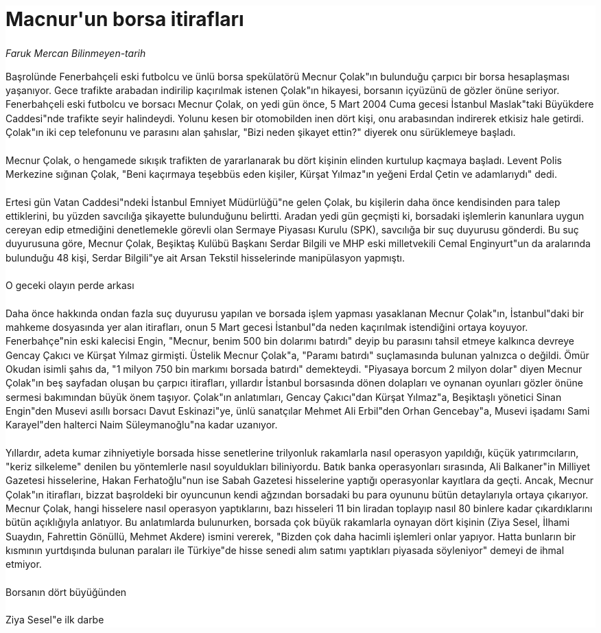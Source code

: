 # Macnur'un borsa itirafları

*Faruk Mercan Bilinmeyen-tarih*

<div>
 <p>
  <font>
   Başrolünde Fenerbahçeli eski futbolcu ve ünlü borsa spekülatörü Mecnur Çolak"ın bulunduğu çarpıcı bir borsa hesaplaşması yaşanıyor. Gece trafikte arabadan indirilip kaçırılmak istenen Çolak"ın hikayesi, borsanın içyüzünü de gözler önüne seriyor. Fenerbahçeli eski futbolcu ve borsacı Mecnur Çolak, on yedi gün önce, 5 Mart 2004 Cuma gecesi İstanbul Maslak"taki Büyükdere Caddesi"nde trafikte seyir halindeydi. Yolunu kesen bir otomobilden inen dört kişi, onu arabasından indirerek etkisiz hale getirdi. Çolak"ın iki cep telefonunu ve parasını alan şahıslar, "Bizi neden şikayet ettin?" diyerek onu sürüklemeye başladı.
   <br/>
   <br/>
   Mecnur Çolak, o hengamede sıkışık trafikten de yararlanarak bu dört kişinin elinden kurtulup kaçmaya başladı. Levent Polis Merkezine sığınan Çolak, "Beni kaçırmaya teşebbüs eden kişiler, Kürşat Yılmaz"ın yeğeni Erdal Çetin ve adamlarıydı" dedi.
   <br>
    <br>
     Ertesi gün Vatan Caddesi"ndeki İstanbul Emniyet Müdürlüğü"ne gelen Çolak, bu kişilerin daha önce kendisinden para talep ettiklerini, bu yüzden savcılığa şikayette bulunduğunu belirtti. Aradan yedi gün geçmişti ki, borsadaki işlemlerin kanunlara uygun cereyan edip etmediğini denetlemekle görevli olan Sermaye Piyasası Kurulu (SPK), savcılığa bir suç duyurusu gönderdi. Bu suç duyurusuna göre, Mecnur Çolak, Beşiktaş Kulübü Başkanı Serdar Bilgili ve MHP eski milletvekili Cemal Enginyurt"un da aralarında bulunduğu 48 kişi, Serdar Bilgili"ye ait Arsan Tekstil hisselerinde manipülasyon yapmıştı.
     <br>
      <br>
       O geceki olayın perde arkası
       <br>
        <br>
         Daha önce hakkında ondan fazla suç duyurusu yapılan ve borsada işlem yapması yasaklanan Mecnur Çolak"ın, İstanbul"daki bir mahkeme dosyasında yer alan itirafları, onun 5 Mart gecesi İstanbul"da neden kaçırılmak istendiğini ortaya koyuyor. Fenerbahçe"nin eski kalecisi Engin, "Mecnur, benim 500 bin dolarımı batırdı" deyip bu parasını tahsil etmeye kalkınca devreye Gencay Çakıcı ve Kürşat Yılmaz girmişti. Üstelik Mecnur Çolak"a, "Paramı batırdı" suçlamasında bulunan yalnızca o değildi. Ömür Okudan isimli şahıs da, "1 milyon 750 bin markımı borsada batırdı" demekteydi. "Piyasaya borcum 2 milyon dolar" diyen Mecnur Çolak"ın beş sayfadan oluşan bu çarpıcı itirafları, yıllardır İstanbul borsasında dönen dolapları ve oynanan oyunları gözler önüne sermesi bakımından büyük önem taşıyor. Çolak"ın anlatımları, Gencay Çakıcı"dan Kürşat Yılmaz"a, Beşiktaşlı yönetici Sinan Engin"den Musevi asıllı borsacı Davut Eskinazi"ye, ünlü sanatçılar Mehmet Ali Erbil"den Orhan Gencebay"a, Musevi işadamı Sami Karayel"den halterci Naim Süleymanoğlu"na kadar uzanıyor.
         <br/>
         <br/>
         Yıllardır, adeta kumar zihniyetiyle borsada hisse senetlerine trilyonluk rakamlarla nasıl operasyon yapıldığı, küçük yatırımcıların, "keriz silkeleme" denilen bu yöntemlerle nasıl soyuldukları biliniyordu. Batık banka operasyonları sırasında, Ali Balkaner"in Milliyet Gazetesi hisselerine, Hakan Ferhatoğlu"nun ise Sabah Gazetesi hisselerine yaptığı operasyonlar kayıtlara da geçti. Ancak, Mecnur Çolak"ın itirafları, bizzat başroldeki bir oyuncunun kendi ağzından borsadaki bu para oyununu bütün detaylarıyla ortaya çıkarıyor. Mecnur Çolak, hangi hisselere nasıl operasyon yaptıklarını, bazı hisseleri 11 bin liradan toplayıp nasıl 80 binlere kadar çıkardıklarını bütün açıklığıyla anlatıyor. Bu anlatımlarda bulunurken, borsada çok büyük rakamlarla oynayan dört kişinin (Ziya Sesel, İlhami Suaydın, Fahrettin Gönüllü, Mehmet Akdere) ismini vererek, "Bizden çok daha hacimli işlemleri onlar yapıyor. Hatta bunların bir kısmının yurtdışında bulunan paraları ile Türkiye"de hisse senedi alım satımı yaptıkları piyasada söyleniyor" demeyi de ihmal etmiyor.
         <br/>
         <br/>
         Borsanın dört büyüğünden
         <br/>
         <br/>
         Ziya Sesel"e ilk darbe
         <br/>